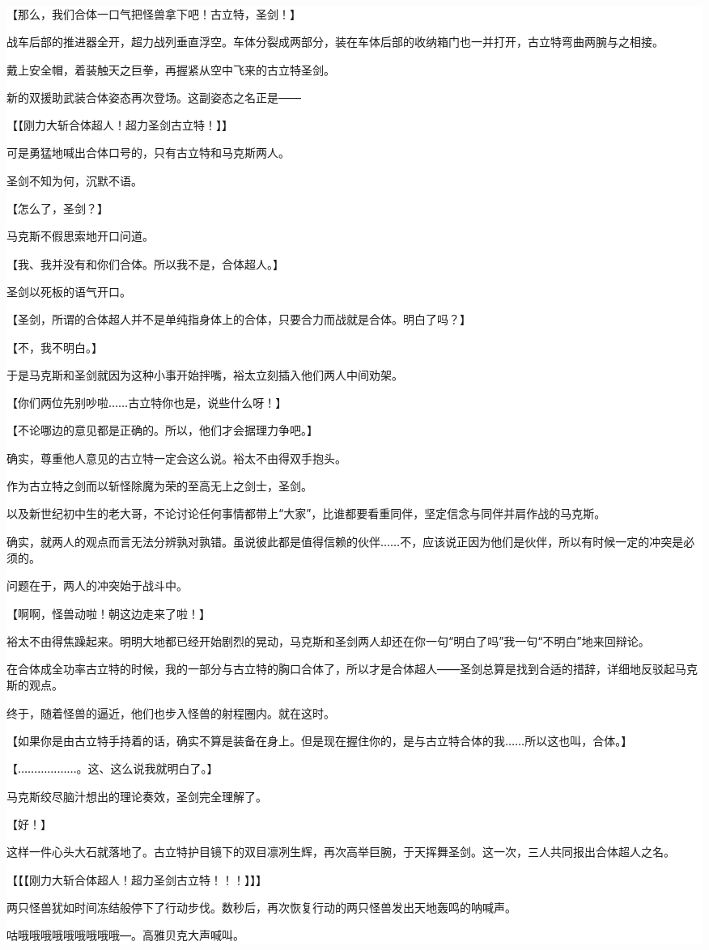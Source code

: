 【那么，我们合体一口气把怪兽拿下吧！古立特，圣剑！】

战车后部的推进器全开，超力战列垂直浮空。车体分裂成两部分，装在车体后部的收纳箱门也一并打开，古立特弯曲两腕与之相接。

戴上安全帽，着装触天之巨拳，再握紧从空中飞来的古立特圣剑。

新的双援助武装合体姿态再次登场。这副姿态之名正是——

【【刚力大斩合体超人！超力圣剑古立特！】】

可是勇猛地喊出合体口号的，只有古立特和马克斯两人。

圣剑不知为何，沉默不语。

【怎么了，圣剑？】

马克斯不假思索地开口问道。

【我、我并没有和你们合体。所以我不是，合体超人。】

圣剑以死板的语气开口。

【圣剑，所谓的合体超人并不是单纯指身体上的合体，只要合力而战就是合体。明白了吗？】

【不，我不明白。】

于是马克斯和圣剑就因为这种小事开始拌嘴，裕太立刻插入他们两人中间劝架。

【你们两位先别吵啦……古立特你也是，说些什么呀！】

【不论哪边的意见都是正确的。所以，他们才会据理力争吧。】

确实，尊重他人意见的古立特一定会这么说。裕太不由得双手抱头。

作为古立特之剑而以斩怪除魔为荣的至高无上之剑士，圣剑。

以及新世纪初中生的老大哥，不论讨论任何事情都带上“大家”，比谁都要看重同伴，坚定信念与同伴并肩作战的马克斯。

确实，就两人的观点而言无法分辨孰对孰错。虽说彼此都是值得信赖的伙伴……不，应该说正因为他们是伙伴，所以有时候一定的冲突是必须的。

问题在于，两人的冲突始于战斗中。

【啊啊，怪兽动啦！朝这边走来了啦！】

裕太不由得焦躁起来。明明大地都已经开始剧烈的晃动，马克斯和圣剑两人却还在你一句“明白了吗”我一句“不明白”地来回辩论。

在合体成全功率古立特的时候，我的一部分与古立特的胸口合体了，所以才是合体超人——圣剑总算是找到合适的措辞，详细地反驳起马克斯的观点。

终于，随着怪兽的逼近，他们也步入怪兽的射程圈内。就在这时。

【如果你是由古立特手持着的话，确实不算是装备在身上。但是现在握住你的，是与古立特合体的我……所以这也叫，合体。】

【………………。这、这么说我就明白了。】

马克斯绞尽脑汁想出的理论奏效，圣剑完全理解了。

【好！】

这样一件心头大石就落地了。古立特护目镜下的双目凛冽生辉，再次高举巨腕，于天挥舞圣剑。这一次，三人共同报出合体超人之名。

【【【刚力大斩合体超人！超力圣剑古立特！！！】】】

两只怪兽犹如时间冻结般停下了行动步伐。数秒后，再次恢复行动的两只怪兽发出天地轰鸣的呐喊声。

咕哦哦哦哦哦哦哦哦哦—。高雅贝克大声喊叫。

